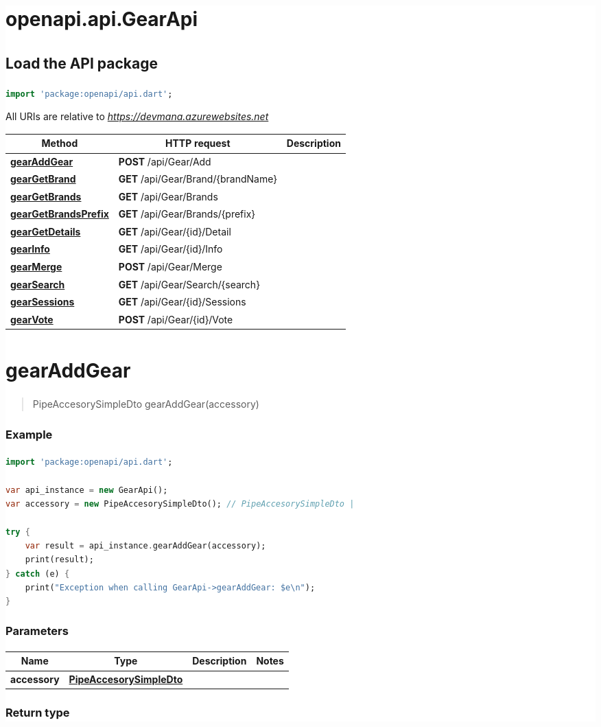 # openapi.api.GearApi

## Load the API package
```dart
import 'package:openapi/api.dart';
```

All URIs are relative to *https://devmana.azurewebsites.net*

Method | HTTP request | Description
------------- | ------------- | -------------
[**gearAddGear**](GearApi.md#gearAddGear) | **POST** /api/Gear/Add | 
[**gearGetBrand**](GearApi.md#gearGetBrand) | **GET** /api/Gear/Brand/{brandName} | 
[**gearGetBrands**](GearApi.md#gearGetBrands) | **GET** /api/Gear/Brands | 
[**gearGetBrandsPrefix**](GearApi.md#gearGetBrandsPrefix) | **GET** /api/Gear/Brands/{prefix} | 
[**gearGetDetails**](GearApi.md#gearGetDetails) | **GET** /api/Gear/{id}/Detail | 
[**gearInfo**](GearApi.md#gearInfo) | **GET** /api/Gear/{id}/Info | 
[**gearMerge**](GearApi.md#gearMerge) | **POST** /api/Gear/Merge | 
[**gearSearch**](GearApi.md#gearSearch) | **GET** /api/Gear/Search/{search} | 
[**gearSessions**](GearApi.md#gearSessions) | **GET** /api/Gear/{id}/Sessions | 
[**gearVote**](GearApi.md#gearVote) | **POST** /api/Gear/{id}/Vote | 


# **gearAddGear**
> PipeAccesorySimpleDto gearAddGear(accessory)



### Example 
```dart
import 'package:openapi/api.dart';

var api_instance = new GearApi();
var accessory = new PipeAccesorySimpleDto(); // PipeAccesorySimpleDto | 

try { 
    var result = api_instance.gearAddGear(accessory);
    print(result);
} catch (e) {
    print("Exception when calling GearApi->gearAddGear: $e\n");
}
```

### Parameters

Name | Type | Description  | Notes
------------- | ------------- | ------------- | -------------
 **accessory** | [**PipeAccesorySimpleDto**](PipeAccesorySimpleDto.md)|  | 

### Return type
